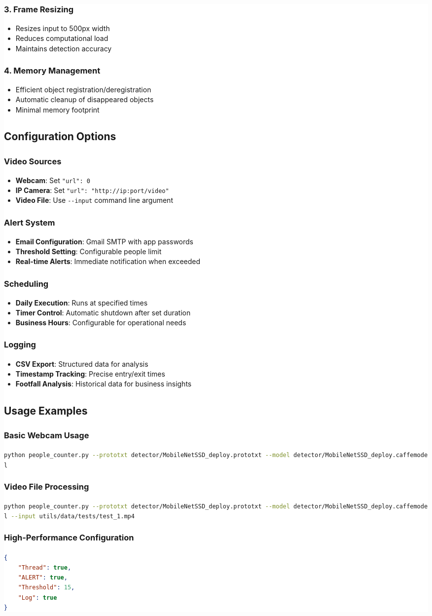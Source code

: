 ### 3. Frame Resizing
- Resizes input to 500px width
- Reduces computational load
- Maintains detection accuracy

### 4. Memory Management
- Efficient object registration/deregistration
- Automatic cleanup of disappeared objects
- Minimal memory footprint

## Configuration Options

### Video Sources
- **Webcam**: Set `"url": 0`
- **IP Camera**: Set `"url": "http://ip:port/video"`
- **Video File**: Use `--input` command line argument

### Alert System
- **Email Configuration**: Gmail SMTP with app passwords
- **Threshold Setting**: Configurable people limit
- **Real-time Alerts**: Immediate notification when exceeded

### Scheduling
- **Daily Execution**: Runs at specified times
- **Timer Control**: Automatic shutdown after set duration
- **Business Hours**: Configurable for operational needs

### Logging
- **CSV Export**: Structured data for analysis
- **Timestamp Tracking**: Precise entry/exit times
- **Footfall Analysis**: Historical data for business insights

## Usage Examples

### Basic Webcam Usage
```bash
python people_counter.py --prototxt detector/MobileNetSSD_deploy.prototxt --model detector/MobileNetSSD_deploy.caffemodel
```

### Video File Processing
```bash
python people_counter.py --prototxt detector/MobileNetSSD_deploy.prototxt --model detector/MobileNetSSD_deploy.caffemodel --input utils/data/tests/test_1.mp4
```

### High-Performance Configuration
```json
{
    "Thread": true,
    "ALERT": true,
    "Threshold": 15,
    "Log": true
}
```
